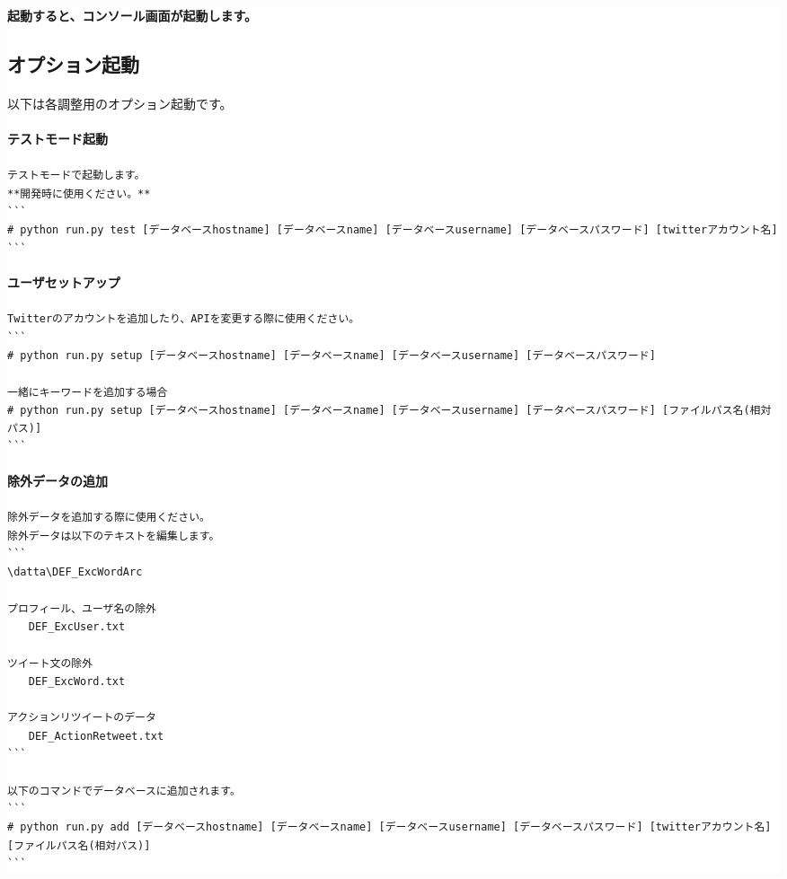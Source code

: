 **起動すると、コンソール画面が起動します。**  
  

## オプション起動

以下は各調整用のオプション起動です。  

#### テストモード起動
	テストモードで起動します。  
	**開発時に使用ください。**  
	```
	# python run.py test [データベースhostname] [データベースname] [データベースusername] [データベースパスワード] [twitterアカウント名]
	```

#### ユーザセットアップ
	Twitterのアカウントを追加したり、APIを変更する際に使用ください。  
	```
	# python run.py setup [データベースhostname] [データベースname] [データベースusername] [データベースパスワード]
	
	一緒にキーワードを追加する場合
	# python run.py setup [データベースhostname] [データベースname] [データベースusername] [データベースパスワード] [ファイルパス名(相対パス)]
	```

#### 除外データの追加
	除外データを追加する際に使用ください。  
	除外データは以下のテキストを編集します。  
	```
	\datta\DEF_ExcWordArc
	
	プロフィール、ユーザ名の除外
	　　DEF_ExcUser.txt
	
	ツイート文の除外
	　　DEF_ExcWord.txt
	
	アクションリツイートのデータ
	　　DEF_ActionRetweet.txt
	```
	
	以下のコマンドでデータベースに追加されます。  
	```
	# python run.py add [データベースhostname] [データベースname] [データベースusername] [データベースパスワード] [twitterアカウント名] [ファイルパス名(相対パス)]
	```
  